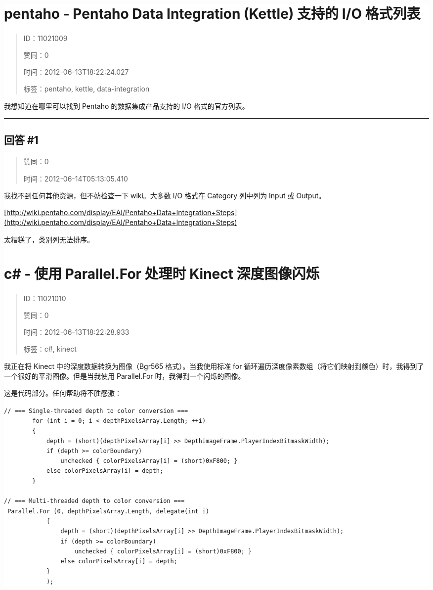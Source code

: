 # pentaho - Pentaho Data Integration (Kettle) 支持的 I/O 格式列表

> ID：11021009
> 
> 赞同：0
> 
> 时间：2012-06-13T18:22:24.027
> 
> 标签：pentaho, kettle, data-integration

我想知道在哪里可以找到 Pentaho 的数据集成产品支持的 I/O 格式的官方列表。

* * *

## 回答 #1

> 赞同：0
> 
> 时间：2012-06-14T05:13:05.410

我找不到任何其他资源，但不妨检查一下 wiki。大多数 I/O 格式在 Category 列中列为 Input 或 Output。

[http://wiki.pentaho.com/display/EAI/Pentaho+Data+Integration+Steps](http://wiki.pentaho.com/display/EAI/Pentaho+Data+Integration+Steps)

太糟糕了，类别列无法排序。

# c# - 使用 Parallel.For 处理时 Kinect 深度图像闪烁

> ID：11021010
> 
> 赞同：0
> 
> 时间：2012-06-13T18:22:28.933
> 
> 标签：c#, kinect

我正在将 Kinect 中的深度数据转换为图像（Bgr565 格式）。当我使用标准 for 循环遍历深度像素数组（将它们映射到颜色）时，我得到了一个很好的平滑图像。但是当我使用 Parallel.For 时，我得到一个闪烁的图像。

这是代码部分。任何帮助将不胜感激：

```
// === Single-threaded depth to color conversion ===
        for (int i = 0; i < depthPixelsArray.Length; ++i)
        {
            depth = (short)(depthPixelsArray[i] >> DepthImageFrame.PlayerIndexBitmaskWidth);
            if (depth >= colorBoundary)
                unchecked { colorPixelsArray[i] = (short)0xF800; }
            else colorPixelsArray[i] = depth;
        }

// === Multi-threaded depth to color conversion ===
 Parallel.For (0, depthPixelsArray.Length, delegate(int i)
            {
                depth = (short)(depthPixelsArray[i] >> DepthImageFrame.PlayerIndexBitmaskWidth);
                if (depth >= colorBoundary)
                    unchecked { colorPixelsArray[i] = (short)0xF800; }
                else colorPixelsArray[i] = depth;
            }
            ); 
```
